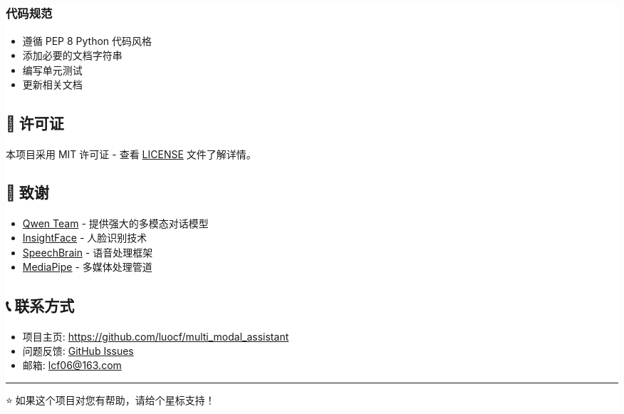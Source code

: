 ### 代码规范
- 遵循 PEP 8 Python 代码风格
- 添加必要的文档字符串
- 编写单元测试
- 更新相关文档

## 📄 许可证

本项目采用 MIT 许可证 - 查看 [LICENSE](LICENSE) 文件了解详情。

## 🙏 致谢

- [Qwen Team](https://github.com/QwenLM/Qwen) - 提供强大的多模态对话模型
- [InsightFace](https://github.com/deepinsight/insightface) - 人脸识别技术
- [SpeechBrain](https://github.com/speechbrain/speechbrain) - 语音处理框架
- [MediaPipe](https://github.com/google/mediapipe) - 多媒体处理管道

## 📞 联系方式

- 项目主页: https://github.com/luocf/multi_modal_assistant
- 问题反馈: [GitHub Issues](https://github.com/luocf/multi_modal_assistant/issues)
- 邮箱: lcf06@163.com

---

⭐ 如果这个项目对您有帮助，请给个星标支持！ 